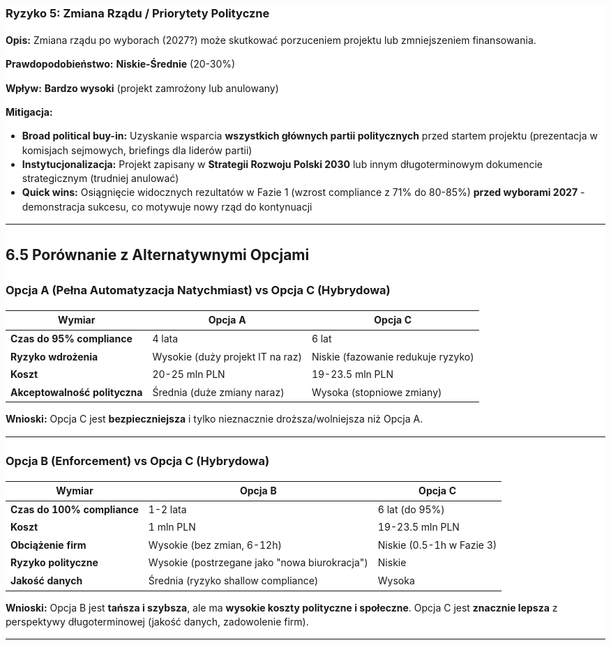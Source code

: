 
### Ryzyko 5: Zmiana Rządu / Priorytety Polityczne

**Opis:** Zmiana rządu po wyborach (2027?) może skutkować porzuceniem projektu lub zmniejszeniem finansowania.

**Prawdopodobieństwo:** **Niskie-Średnie** (20-30%)

**Wpływ:** **Bardzo wysoki** (projekt zamrożony lub anulowany)

**Mitigacja:**
- **Broad political buy-in:** Uzyskanie wsparcia **wszystkich głównych partii politycznych** przed startem projektu (prezentacja w komisjach sejmowych, briefings dla liderów partii)
- **Instytucjonalizacja:** Projekt zapisany w **Strategii Rozwoju Polski 2030** lub innym długoterminowym dokumencie strategicznym (trudniej anulować)
- **Quick wins:** Osiągnięcie widocznych rezultatów w Fazie 1 (wzrost compliance z 71% do 80-85%) **przed wyborami 2027** - demonstracja sukcesu, co motywuje nowy rząd do kontynuacji

---

## 6.5 Porównanie z Alternatywnymi Opcjami

### Opcja A (Pełna Automatyzacja Natychmiast) vs Opcja C (Hybrydowa)

| Wymiar | Opcja A | Opcja C |
|--------|---------|---------|
| **Czas do 95% compliance** | 4 lata | 6 lat |
| **Ryzyko wdrożenia** | Wysokie (duży projekt IT na raz) | Niskie (fazowanie redukuje ryzyko) |
| **Koszt** | 20-25 mln PLN | 19-23.5 mln PLN |
| **Akceptowalność polityczna** | Średnia (duże zmiany naraz) | Wysoka (stopniowe zmiany) |

**Wnioski:** Opcja C jest **bezpieczniejsza** i tylko nieznacznie droższa/wolniejsza niż Opcja A.

---

### Opcja B (Enforcement) vs Opcja C (Hybrydowa)

| Wymiar | Opcja B | Opcja C |
|--------|---------|---------|
| **Czas do 100% compliance** | 1-2 lata | 6 lat (do 95%) |
| **Koszt** | 1 mln PLN | 19-23.5 mln PLN |
| **Obciążenie firm** | Wysokie (bez zmian, 6-12h) | Niskie (0.5-1h w Fazie 3) |
| **Ryzyko polityczne** | Wysokie (postrzegane jako "nowa biurokracja") | Niskie |
| **Jakość danych** | Średnia (ryzyko shallow compliance) | Wysoka |

**Wnioski:** Opcja B jest **tańsza i szybsza**, ale ma **wysokie koszty polityczne i społeczne**. Opcja C jest **znacznie lepsza** z perspektywy długoterminowej (jakość danych, zadowolenie firm).

---